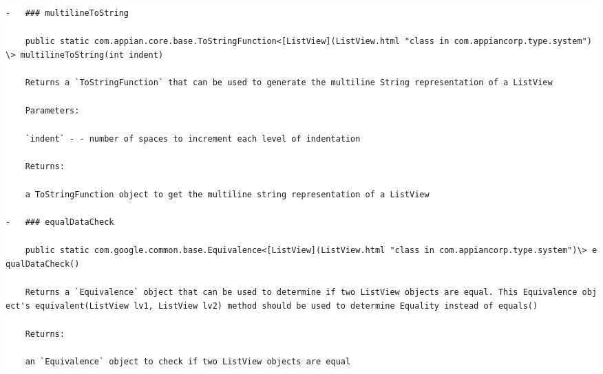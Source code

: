     -   ### multilineToString

        public static com.appian.core.base.ToStringFunction<[ListView](ListView.html "class in com.appiancorp.type.system")\> multilineToString(int indent)

        Returns a `ToStringFunction` that can be used to generate the multiline String representation of a ListView

        Parameters:

        `indent` - - number of spaces to increment each level of indentation

        Returns:

        a ToStringFunction object to get the multiline string representation of a ListView

    -   ### equalDataCheck

        public static com.google.common.base.Equivalence<[ListView](ListView.html "class in com.appiancorp.type.system")\> equalDataCheck()

        Returns a `Equivalence` object that can be used to determine if two ListView objects are equal. This Equivalence object's equivalent(ListView lv1, ListView lv2) method should be used to determine Equality instead of equals()

        Returns:

        an `Equivalence` object to check if two ListView objects are equal